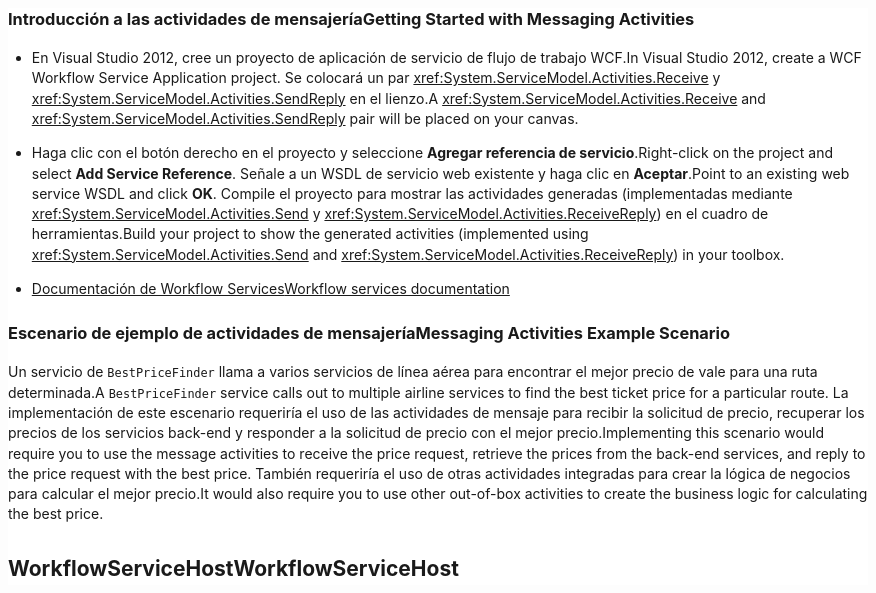### <a name="getting-started-with-messaging-activities"></a><span data-ttu-id="01f95-109">Introducción a las actividades de mensajería</span><span class="sxs-lookup"><span data-stu-id="01f95-109">Getting Started with Messaging Activities</span></span>

- <span data-ttu-id="01f95-110">En Visual Studio 2012, cree un proyecto de aplicación de servicio de flujo de trabajo WCF.</span><span class="sxs-lookup"><span data-stu-id="01f95-110">In Visual Studio 2012, create a WCF Workflow Service Application project.</span></span> <span data-ttu-id="01f95-111">Se colocará un par <xref:System.ServiceModel.Activities.Receive> y <xref:System.ServiceModel.Activities.SendReply> en el lienzo.</span><span class="sxs-lookup"><span data-stu-id="01f95-111">A <xref:System.ServiceModel.Activities.Receive> and <xref:System.ServiceModel.Activities.SendReply> pair will be placed on your canvas.</span></span>

- <span data-ttu-id="01f95-112">Haga clic con el botón derecho en el proyecto y seleccione **Agregar referencia de servicio**.</span><span class="sxs-lookup"><span data-stu-id="01f95-112">Right-click on the project and select **Add Service Reference**.</span></span> <span data-ttu-id="01f95-113">Señale a un WSDL de servicio web existente y haga clic en **Aceptar**.</span><span class="sxs-lookup"><span data-stu-id="01f95-113">Point to an existing web service WSDL and click **OK**.</span></span> <span data-ttu-id="01f95-114">Compile el proyecto para mostrar las actividades generadas (implementadas mediante <xref:System.ServiceModel.Activities.Send> y <xref:System.ServiceModel.Activities.ReceiveReply>) en el cuadro de herramientas.</span><span class="sxs-lookup"><span data-stu-id="01f95-114">Build your project to show the generated activities (implemented using <xref:System.ServiceModel.Activities.Send> and <xref:System.ServiceModel.Activities.ReceiveReply>) in your toolbox.</span></span>

- [<span data-ttu-id="01f95-115">Documentación de Workflow Services</span><span class="sxs-lookup"><span data-stu-id="01f95-115">Workflow services documentation</span></span>](../wcf/feature-details/workflow-services.md)

### <a name="messaging-activities-example-scenario"></a><span data-ttu-id="01f95-116">Escenario de ejemplo de actividades de mensajería</span><span class="sxs-lookup"><span data-stu-id="01f95-116">Messaging Activities Example Scenario</span></span>

<span data-ttu-id="01f95-117">Un servicio de `BestPriceFinder` llama a varios servicios de línea aérea para encontrar el mejor precio de vale para una ruta determinada.</span><span class="sxs-lookup"><span data-stu-id="01f95-117">A `BestPriceFinder` service calls out to multiple airline services to find the best ticket price for a particular route.</span></span> <span data-ttu-id="01f95-118">La implementación de este escenario requeriría el uso de las actividades de mensaje para recibir la solicitud de precio, recuperar los precios de los servicios back-end y responder a la solicitud de precio con el mejor precio.</span><span class="sxs-lookup"><span data-stu-id="01f95-118">Implementing this scenario would require you to use the message activities to receive the price request, retrieve the prices from the back-end services, and reply to the price request with the best price.</span></span> <span data-ttu-id="01f95-119">También requeriría el uso de otras actividades integradas para crear la lógica de negocios para calcular el mejor precio.</span><span class="sxs-lookup"><span data-stu-id="01f95-119">It would also require you to use other out-of-box activities to create the business logic for calculating the best price.</span></span>

## <a name="workflowservicehost"></a><span data-ttu-id="01f95-120">WorkflowServiceHost</span><span class="sxs-lookup"><span data-stu-id="01f95-120">WorkflowServiceHost</span></span>
